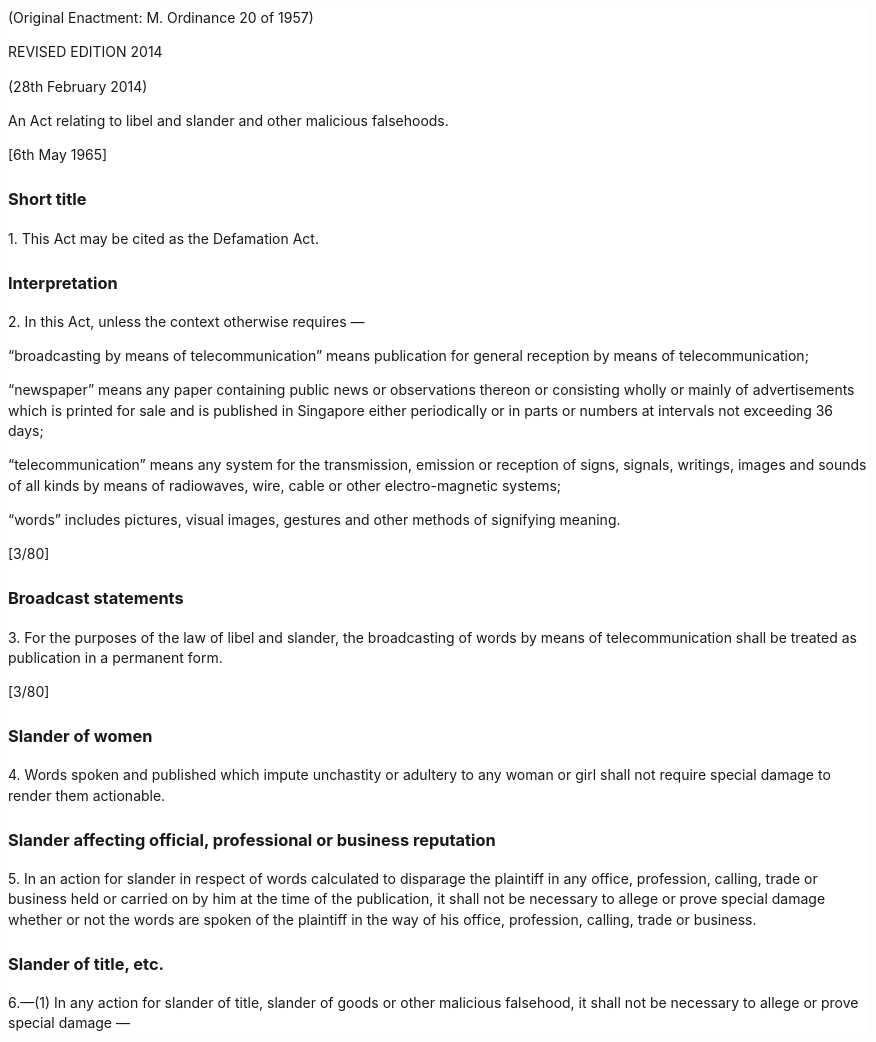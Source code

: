 (Original Enactment: M. Ordinance 20 of 1957)

REVISED EDITION 2014

(28th February 2014)

An Act relating to libel and slander and other malicious falsehoods.

[6th May 1965]

### Short title

1\. This Act may be cited as the Defamation Act.

### Interpretation

2\. In this Act, unless the context otherwise requires —

“broadcasting by means of telecommunication” means publication for general reception by means of telecommunication;

“newspaper” means any paper containing public news or observations thereon or consisting wholly or mainly of advertisements which is printed for sale and is published in Singapore either periodically or in parts or numbers at intervals not exceeding 36 days;

“telecommunication” means any system for the transmission, emission or reception of signs, signals, writings, images and sounds of all kinds by means of radiowaves, wire, cable or other electro-magnetic systems;

“words” includes pictures, visual images, gestures and other methods of signifying meaning.

[3/80]

### Broadcast statements

3\. For the purposes of the law of libel and slander, the broadcasting of words by means of telecommunication shall be treated as publication in a permanent form.

[3/80]

### Slander of women

4\. Words spoken and published which impute unchastity or adultery to any woman or girl shall not require special damage to render them actionable.

### Slander affecting official, professional or business reputation

5\. In an action for slander in respect of words calculated to disparage the plaintiff in any office, profession, calling, trade or business held or carried on by him at the time of the publication, it shall not be necessary to allege or prove special damage whether or not the words are spoken of the plaintiff in the way of his office, profession, calling, trade or business.

### Slander of title, etc.

6\.—(1) In any action for slander of title, slander of goods or other malicious falsehood, it shall not be necessary to allege or prove special damage —
